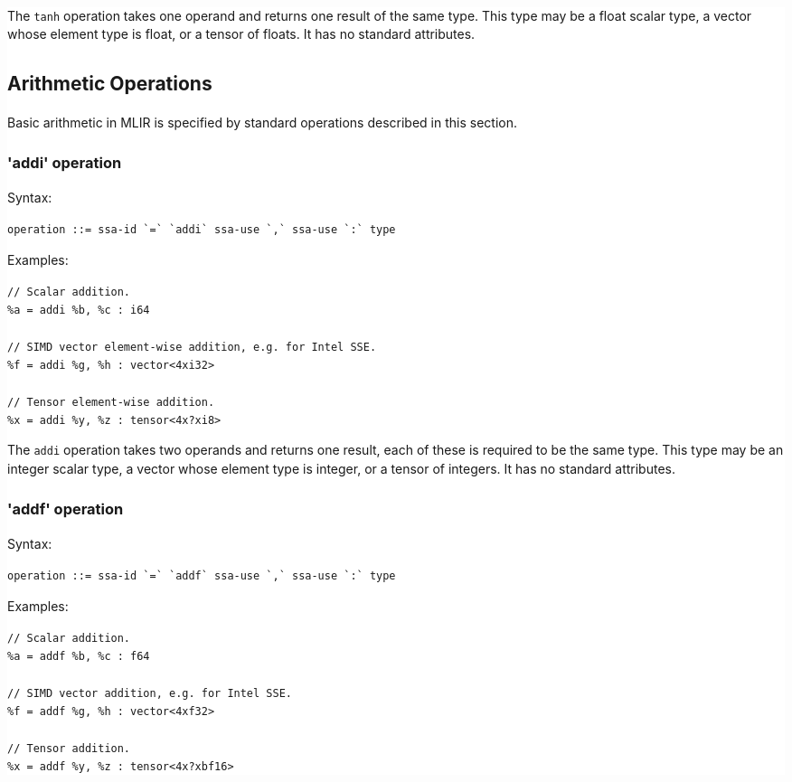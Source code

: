 The `tanh` operation takes one operand and returns one result of the same type.
This type may be a float scalar type, a vector whose element type is float, or a
tensor of floats. It has no standard attributes.

## Arithmetic Operations

Basic arithmetic in MLIR is specified by standard operations described in this
section.

### 'addi' operation

Syntax:

``` {.ebnf}
operation ::= ssa-id `=` `addi` ssa-use `,` ssa-use `:` type
```

Examples:

```mlir {.mlir}
// Scalar addition.
%a = addi %b, %c : i64

// SIMD vector element-wise addition, e.g. for Intel SSE.
%f = addi %g, %h : vector<4xi32>

// Tensor element-wise addition.
%x = addi %y, %z : tensor<4x?xi8>
```

The `addi` operation takes two operands and returns one result, each of these is
required to be the same type. This type may be an integer scalar type, a vector
whose element type is integer, or a tensor of integers. It has no standard
attributes.

### 'addf' operation

Syntax:

``` {.ebnf}
operation ::= ssa-id `=` `addf` ssa-use `,` ssa-use `:` type
```

Examples:

```mlir {.mlir}
// Scalar addition.
%a = addf %b, %c : f64

// SIMD vector addition, e.g. for Intel SSE.
%f = addf %g, %h : vector<4xf32>

// Tensor addition.
%x = addf %y, %z : tensor<4x?xbf16>
```
